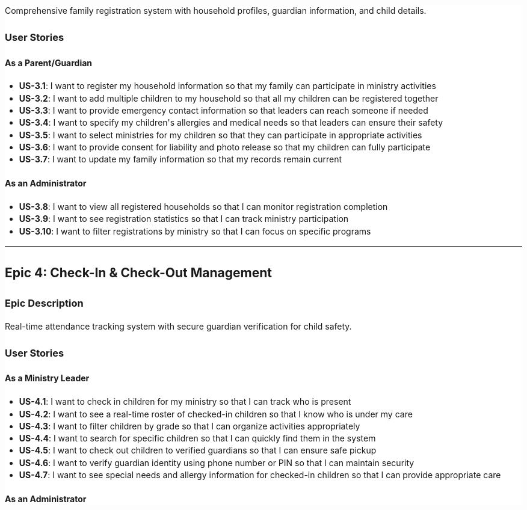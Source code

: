 Comprehensive family registration system with household profiles, guardian information, and child details.

### User Stories

#### As a Parent/Guardian

- **US-3.1**: I want to register my household information so that my family can participate in ministry activities
- **US-3.2**: I want to add multiple children to my household so that all my children can be registered together
- **US-3.3**: I want to provide emergency contact information so that leaders can reach someone if needed
- **US-3.4**: I want to specify my children's allergies and medical needs so that leaders can ensure their safety
- **US-3.5**: I want to select ministries for my children so that they can participate in appropriate activities
- **US-3.6**: I want to provide consent for liability and photo release so that my children can fully participate
- **US-3.7**: I want to update my family information so that my records remain current

#### As an Administrator

- **US-3.8**: I want to view all registered households so that I can monitor registration completion
- **US-3.9**: I want to see registration statistics so that I can track ministry participation
- **US-3.10**: I want to filter registrations by ministry so that I can focus on specific programs

---

## Epic 4: Check-In & Check-Out Management

### Epic Description

Real-time attendance tracking system with secure guardian verification for child safety.

### User Stories

#### As a Ministry Leader

- **US-4.1**: I want to check in children for my ministry so that I can track who is present
- **US-4.2**: I want to see a real-time roster of checked-in children so that I know who is under my care
- **US-4.3**: I want to filter children by grade so that I can organize activities appropriately
- **US-4.4**: I want to search for specific children so that I can quickly find them in the system
- **US-4.5**: I want to check out children to verified guardians so that I can ensure safe pickup
- **US-4.6**: I want to verify guardian identity using phone number or PIN so that I can maintain security
- **US-4.7**: I want to see special needs and allergy information for checked-in children so that I can provide appropriate care

#### As an Administrator
